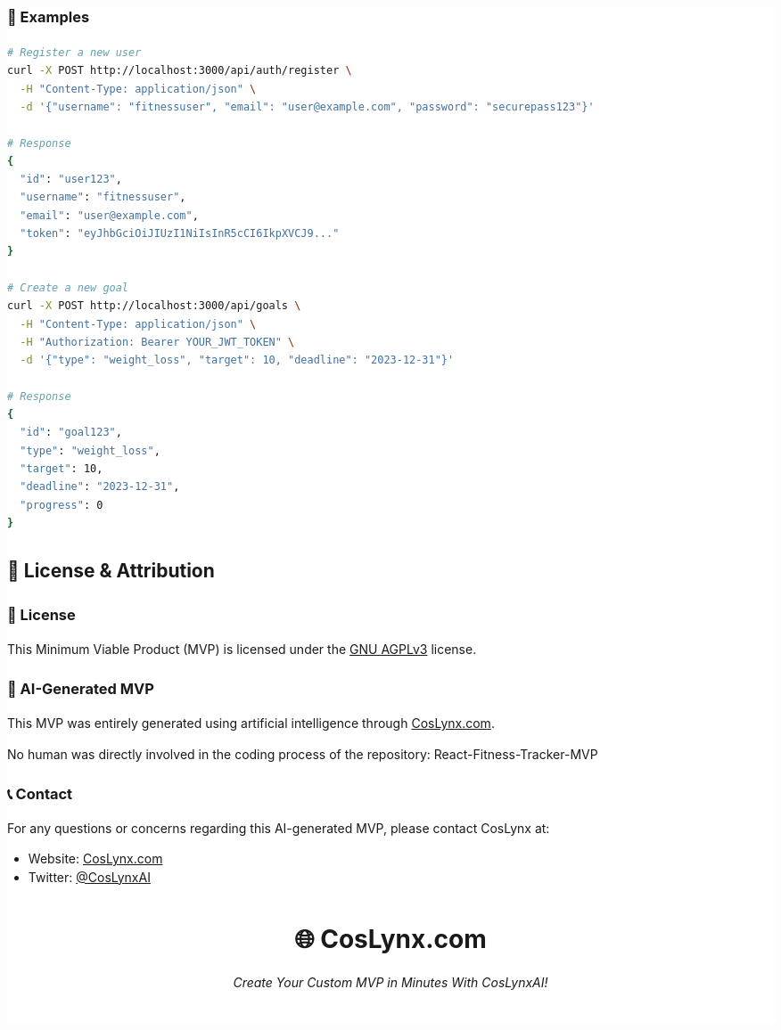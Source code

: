 ### 📝 Examples
```bash
# Register a new user
curl -X POST http://localhost:3000/api/auth/register \
  -H "Content-Type: application/json" \
  -d '{"username": "fitnessuser", "email": "user@example.com", "password": "securepass123"}'

# Response
{
  "id": "user123",
  "username": "fitnessuser",
  "email": "user@example.com",
  "token": "eyJhbGciOiJIUzI1NiIsInR5cCI6IkpXVCJ9..."
}

# Create a new goal
curl -X POST http://localhost:3000/api/goals \
  -H "Content-Type: application/json" \
  -H "Authorization: Bearer YOUR_JWT_TOKEN" \
  -d '{"type": "weight_loss", "target": 10, "deadline": "2023-12-31"}'

# Response
{
  "id": "goal123",
  "type": "weight_loss",
  "target": 10,
  "deadline": "2023-12-31",
  "progress": 0
}

```

## 📜 License & Attribution

### 📄 License
This Minimum Viable Product (MVP) is licensed under the [GNU AGPLv3](https://choosealicense.com/licenses/agpl-3.0/) license.

### 🤖 AI-Generated MVP
This MVP was entirely generated using artificial intelligence through [CosLynx.com](https://coslynx.com).

No human was directly involved in the coding process of the repository: React-Fitness-Tracker-MVP

### 📞 Contact
For any questions or concerns regarding this AI-generated MVP, please contact CosLynx at:
- Website: [CosLynx.com](https://coslynx.com)
- Twitter: [@CosLynxAI](https://x.com/CosLynxAI)

<p align="center">
  <h1 align="center">🌐 CosLynx.com</h1>
</p>
<p align="center">
  <em>Create Your Custom MVP in Minutes With CosLynxAI!</em>
</p>
<div class="badges" align="center">
  <img src="https://img.shields.io/badge/Developers-Drix10,_Kais_Radwan-red" alt="">
  <img src="https://img.shields.io/badge/Website-CosLynx.com-blue" alt="">
  <img src="https://img.shields.io/badge/Backed_by-Google,_Microsoft_&_Amazon_for_Startups-red" alt="">
  <img src="https://img.shields.io/badge/Finalist-Backdrop_Build_v4,_v6-black" alt="">